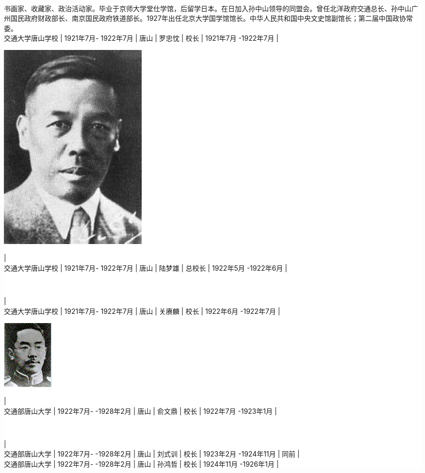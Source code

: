 书画家、收藏家、政治活动家。毕业于京师大学堂仕学馆，后留学日本。在日加入孙中山领导的同盟会。曾任北洋政府交通总长、孙中山广州国民政府财政部长、南京国民政府铁道部长。1927年出任北京大学国学馆馆长。中华人民共和国中央文史馆副馆长；第二届中国政协常委。  
交通大学唐山学校 |  1921年7月- 1922年7月 | 唐山 | 罗忠忱 | 校长 |  1921年7月 -1922年7月 |

![](/pic/img4.ph.126.net_4B5DJ7WaLpTFzotDyGc8Hw==_1076641785935537434.jpg)

|  
交通大学唐山学校 |  1921年7月- 1922年7月 | 唐山 | 陆梦雄 | 总校长 |  1922年5月 -1922年6月 |

![]()

|  
交通大学唐山学校 |  1921年7月- 1922年7月 | 唐山 | 关赓麟 | 校长 |  1922年6月 -1922年7月 |

![](/pic/img9.ph.126.net_V1obuw6JTD6aowL_n7wyww==_1014717291059387119.jpg)

|  
交通部唐山大学 |  1922年7月- -1928年2月 | 唐山 | 俞文鼎 | 校长 |  1922年7月 -1923年1月 |

![]()

|  
交通部唐山大学 |  1922年7月- -1928年2月 | 唐山 | 刘式训 | 校长 |  1923年2月 -1924年11月 | 同前 |  
交通部唐山大学 |  1922年7月- -1928年2月 | 唐山 | 孙鸿哲 | 校长 |  1924年11月 -1926年1月 |
